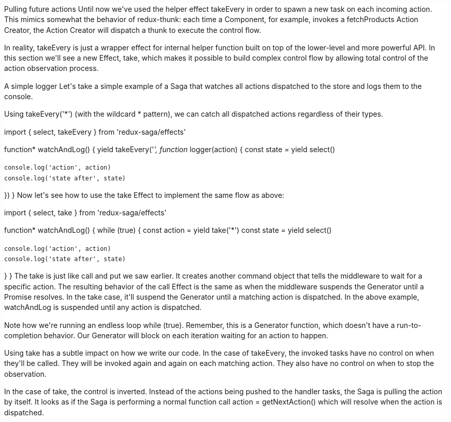 Pulling future actions
Until now we've used the helper effect takeEvery in order to spawn a new task on each incoming action. This mimics somewhat the behavior of redux-thunk: each time a Component, for example, invokes a fetchProducts Action Creator, the Action Creator will dispatch a thunk to execute the control flow.

In reality, takeEvery is just a wrapper effect for internal helper function built on top of the lower-level and more powerful API. In this section we'll see a new Effect, take, which makes it possible to build complex control flow by allowing total control of the action observation process.

A simple logger
Let's take a simple example of a Saga that watches all actions dispatched to the store and logs them to the console.

Using takeEvery('*') (with the wildcard * pattern), we can catch all dispatched actions regardless of their types.

import { select, takeEvery } from 'redux-saga/effects'

function* watchAndLog() {
  yield takeEvery('*', function* logger(action) {
    const state = yield select()

    console.log('action', action)
    console.log('state after', state)
  })
}
Now let's see how to use the take Effect to implement the same flow as above:

import { select, take } from 'redux-saga/effects'

function* watchAndLog() {
  while (true) {
    const action = yield take('*')
    const state = yield select()

    console.log('action', action)
    console.log('state after', state)
  }
}
The take is just like call and put we saw earlier. It creates another command object that tells the middleware to wait for a specific action. The resulting behavior of the call Effect is the same as when the middleware suspends the Generator until a Promise resolves. In the take case, it'll suspend the Generator until a matching action is dispatched. In the above example, watchAndLog is suspended until any action is dispatched.

Note how we're running an endless loop while (true). Remember, this is a Generator function, which doesn't have a run-to-completion behavior. Our Generator will block on each iteration waiting for an action to happen.

Using take has a subtle impact on how we write our code. In the case of takeEvery, the invoked tasks have no control on when they'll be called. They will be invoked again and again on each matching action. They also have no control on when to stop the observation.

In the case of take, the control is inverted. Instead of the actions being pushed to the handler tasks, the Saga is pulling the action by itself. It looks as if the Saga is performing a normal function call action = getNextAction() which will resolve when the action is dispatched.
